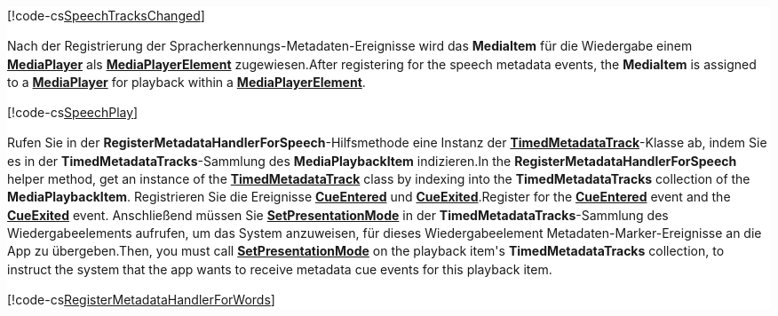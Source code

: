 [!code-cs[SpeechTracksChanged](./code/MediaSource_RS1/cs/MainPage_Cues.xaml.cs#SnippetSpeechTracksChanged)]

<span data-ttu-id="92d2b-157">Nach der Registrierung der Spracherkennungs-Metadaten-Ereignisse wird das **MediaItem** für die Wiedergabe einem [**MediaPlayer**](https://docs.microsoft.com/uwp/api/windows.media.playback.mediaplayer) als [**MediaPlayerElement**](https://docs.microsoft.com/uwp/api/windows.ui.xaml.controls.mediaplayerelement) zugewiesen.</span><span class="sxs-lookup"><span data-stu-id="92d2b-157">After registering for the speech metadata events, the **MediaItem** is assigned to a [**MediaPlayer**](https://docs.microsoft.com/uwp/api/windows.media.playback.mediaplayer) for playback within a [**MediaPlayerElement**](https://docs.microsoft.com/uwp/api/windows.ui.xaml.controls.mediaplayerelement).</span></span>

[!code-cs[SpeechPlay](./code/MediaSource_RS1/cs/MainPage_Cues.xaml.cs#SnippetSpeechPlay)]

<span data-ttu-id="92d2b-158">Rufen Sie in der **RegisterMetadataHandlerForSpeech**-Hilfsmethode eine Instanz der [**TimedMetadataTrack**](https://docs.microsoft.com/uwp/api/windows.media.core.timedmetadatatrack)-Klasse ab, indem Sie es in der **TimedMetadataTracks**-Sammlung des **MediaPlaybackItem** indizieren.</span><span class="sxs-lookup"><span data-stu-id="92d2b-158">In the **RegisterMetadataHandlerForSpeech** helper method, get an instance of the [**TimedMetadataTrack**](https://docs.microsoft.com/uwp/api/windows.media.core.timedmetadatatrack) class by indexing into the **TimedMetadataTracks** collection of the **MediaPlaybackItem**.</span></span> <span data-ttu-id="92d2b-159">Registrieren Sie die Ereignisse [**CueEntered**](https://docs.microsoft.com/uwp/api/windows.media.core.timedmetadatatrack.CueEntered) und [**CueExited**](https://docs.microsoft.com/uwp/api/windows.media.core.timedmetadatatrack.CueExited).</span><span class="sxs-lookup"><span data-stu-id="92d2b-159">Register for the [**CueEntered**](https://docs.microsoft.com/uwp/api/windows.media.core.timedmetadatatrack.CueEntered) event and the [**CueExited**](https://docs.microsoft.com/uwp/api/windows.media.core.timedmetadatatrack.CueExited) event.</span></span> <span data-ttu-id="92d2b-160">Anschließend müssen Sie [**SetPresentationMode**](https://docs.microsoft.com/uwp/api/windows.media.playback.mediaplaybacktimedmetadatatracklist.SetPresentationMode) in der **TimedMetadataTracks**-Sammlung des Wiedergabeelements aufrufen, um das System anzuweisen, für dieses Wiedergabeelement Metadaten-Marker-Ereignisse an die App zu übergeben.</span><span class="sxs-lookup"><span data-stu-id="92d2b-160">Then, you must call [**SetPresentationMode**](https://docs.microsoft.com/uwp/api/windows.media.playback.mediaplaybacktimedmetadatatracklist.SetPresentationMode) on the playback item's **TimedMetadataTracks** collection, to instruct the system that the app wants to receive metadata cue events for this playback item.</span></span>

[!code-cs[RegisterMetadataHandlerForWords](./code/MediaSource_RS1/cs/MainPage_Cues.xaml.cs#SnippetRegisterMetadataHandlerForWords)]
